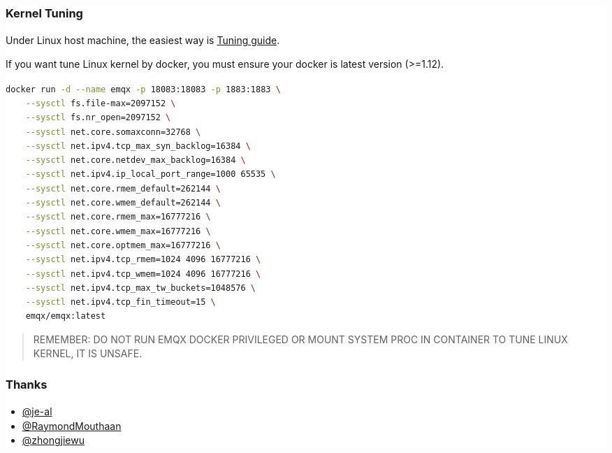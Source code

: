 
### Kernel Tuning

Under Linux host machine, the easiest way is [Tuning guide](https://www.emqx.io/docs/en/latest/deploy/tune.html).

If you want tune Linux kernel by docker, you must ensure your docker is latest version (>=1.12).

```bash
docker run -d --name emqx -p 18083:18083 -p 1883:1883 \
    --sysctl fs.file-max=2097152 \
    --sysctl fs.nr_open=2097152 \
    --sysctl net.core.somaxconn=32768 \
    --sysctl net.ipv4.tcp_max_syn_backlog=16384 \
    --sysctl net.core.netdev_max_backlog=16384 \
    --sysctl net.ipv4.ip_local_port_range=1000 65535 \
    --sysctl net.core.rmem_default=262144 \
    --sysctl net.core.wmem_default=262144 \
    --sysctl net.core.rmem_max=16777216 \
    --sysctl net.core.wmem_max=16777216 \
    --sysctl net.core.optmem_max=16777216 \
    --sysctl net.ipv4.tcp_rmem=1024 4096 16777216 \
    --sysctl net.ipv4.tcp_wmem=1024 4096 16777216 \
    --sysctl net.ipv4.tcp_max_tw_buckets=1048576 \
    --sysctl net.ipv4.tcp_fin_timeout=15 \
    emqx/emqx:latest
```

> REMEMBER: DO NOT RUN EMQX DOCKER PRIVILEGED OR MOUNT SYSTEM PROC IN CONTAINER TO TUNE LINUX KERNEL, IT IS UNSAFE.

### Thanks

+ [@je-al](https://github.com/emqx/emqx-docker/issues/2)
+ [@RaymondMouthaan](https://github.com/emqx/emqx-docker/pull/91)
+ [@zhongjiewu](https://github.com/emqx/emqx/issues/3427)
